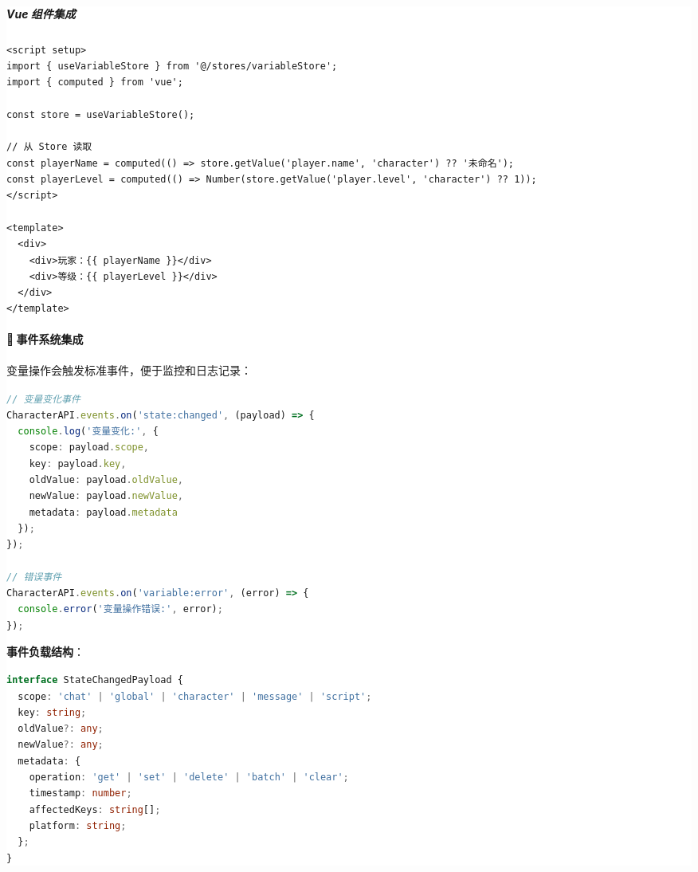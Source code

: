 ##### Vue 组件集成

```vue
<script setup>
import { useVariableStore } from '@/stores/variableStore';
import { computed } from 'vue';

const store = useVariableStore();

// 从 Store 读取
const playerName = computed(() => store.getValue('player.name', 'character') ?? '未命名');
const playerLevel = computed(() => Number(store.getValue('player.level', 'character') ?? 1));
</script>

<template>
  <div>
    <div>玩家：{{ playerName }}</div>
    <div>等级：{{ playerLevel }}</div>
  </div>
</template>
```

#### 🔄 事件系统集成

变量操作会触发标准事件，便于监控和日志记录：

```typescript
// 变量变化事件
CharacterAPI.events.on('state:changed', (payload) => {
  console.log('变量变化:', {
    scope: payload.scope,
    key: payload.key,
    oldValue: payload.oldValue,
    newValue: payload.newValue,
    metadata: payload.metadata
  });
});

// 错误事件
CharacterAPI.events.on('variable:error', (error) => {
  console.error('变量操作错误:', error);
});
```

**事件负载结构**：

```typescript
interface StateChangedPayload {
  scope: 'chat' | 'global' | 'character' | 'message' | 'script';
  key: string;
  oldValue?: any;
  newValue?: any;
  metadata: {
    operation: 'get' | 'set' | 'delete' | 'batch' | 'clear';
    timestamp: number;
    affectedKeys: string[];
    platform: string;
  };
}
```
